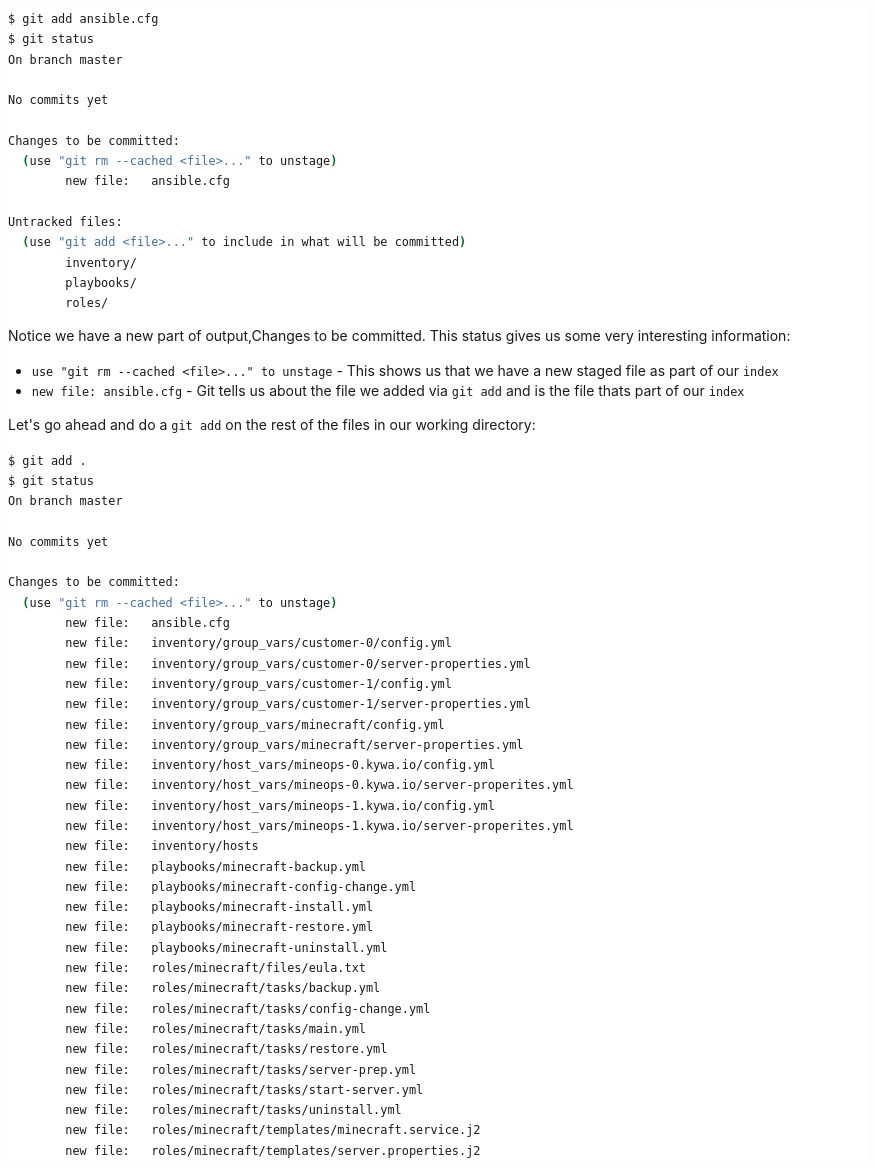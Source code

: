 ```sh
$ git add ansible.cfg
$ git status
On branch master

No commits yet

Changes to be committed:
  (use "git rm --cached <file>..." to unstage)
        new file:   ansible.cfg

Untracked files:
  (use "git add <file>..." to include in what will be committed)
        inventory/
        playbooks/
        roles/
```

Notice we have a new part of output,Changes to be committed. This status gives us some very interesting information:

* `use "git rm --cached <file>..." to unstage` - This shows us that we have a new staged file as part of our `index`
* `new file: ansible.cfg` - Git tells us about the file we added via `git add` and is the file thats part of our `index`
 
Let's go ahead and do a `git add` on the rest of the files in our working directory:

```sh
$ git add .
$ git status
On branch master

No commits yet

Changes to be committed:
  (use "git rm --cached <file>..." to unstage)
        new file:   ansible.cfg
        new file:   inventory/group_vars/customer-0/config.yml
        new file:   inventory/group_vars/customer-0/server-properties.yml
        new file:   inventory/group_vars/customer-1/config.yml
        new file:   inventory/group_vars/customer-1/server-properties.yml
        new file:   inventory/group_vars/minecraft/config.yml
        new file:   inventory/group_vars/minecraft/server-properties.yml
        new file:   inventory/host_vars/mineops-0.kywa.io/config.yml
        new file:   inventory/host_vars/mineops-0.kywa.io/server-properites.yml
        new file:   inventory/host_vars/mineops-1.kywa.io/config.yml
        new file:   inventory/host_vars/mineops-1.kywa.io/server-properites.yml
        new file:   inventory/hosts
        new file:   playbooks/minecraft-backup.yml
        new file:   playbooks/minecraft-config-change.yml
        new file:   playbooks/minecraft-install.yml
        new file:   playbooks/minecraft-restore.yml
        new file:   playbooks/minecraft-uninstall.yml
        new file:   roles/minecraft/files/eula.txt
        new file:   roles/minecraft/tasks/backup.yml
        new file:   roles/minecraft/tasks/config-change.yml
        new file:   roles/minecraft/tasks/main.yml
        new file:   roles/minecraft/tasks/restore.yml
        new file:   roles/minecraft/tasks/server-prep.yml
        new file:   roles/minecraft/tasks/start-server.yml
        new file:   roles/minecraft/tasks/uninstall.yml
        new file:   roles/minecraft/templates/minecraft.service.j2
        new file:   roles/minecraft/templates/server.properties.j2
```
